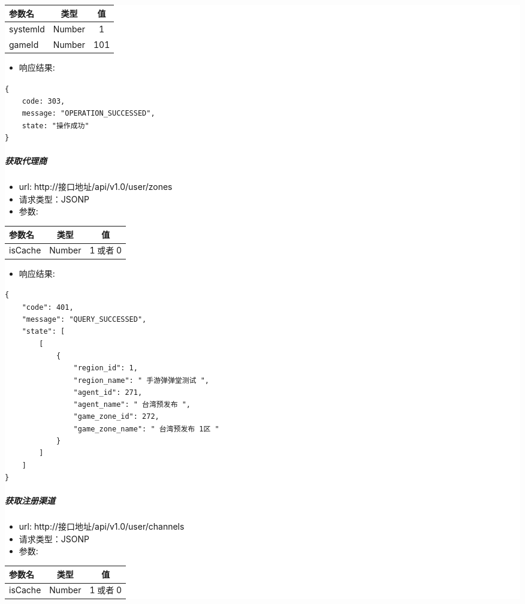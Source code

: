 | 参数名 | 类型 | 值 |
| :------- | ---- | :------: |
| systemId | Number |  1 |
| gameId | Number |  101 |

- 响应结果:
```
{
    code: 303,
    message: "OPERATION_SUCCESSED",
    state: "操作成功"
}
```

##### 获取代理商
- url: http://接口地址/api/v1.0/user/zones
- 请求类型：JSONP
- 参数:

| 参数名 | 类型 | 值 |
| :------- | ---- | :------: |
| isCache | Number |  1 或者 0 |

- 响应结果:
```
{
    "code": 401, 
    "message": "QUERY_SUCCESSED", 
    "state": [
        [
            {
                "region_id": 1, 
                "region_name": " 手游弹弹堂测试 ", 
                "agent_id": 271, 
                "agent_name": " 台湾预发布 ", 
                "game_zone_id": 272, 
                "game_zone_name": " 台湾预发布 1区 "
            }
        ]
    ]
}
```

##### 获取注册渠道
- url: http://接口地址/api/v1.0/user/channels
- 请求类型：JSONP
- 参数:

| 参数名 | 类型 | 值 |
| :------- | ---- | :------: |
| isCache | Number |  1 或者 0 |

